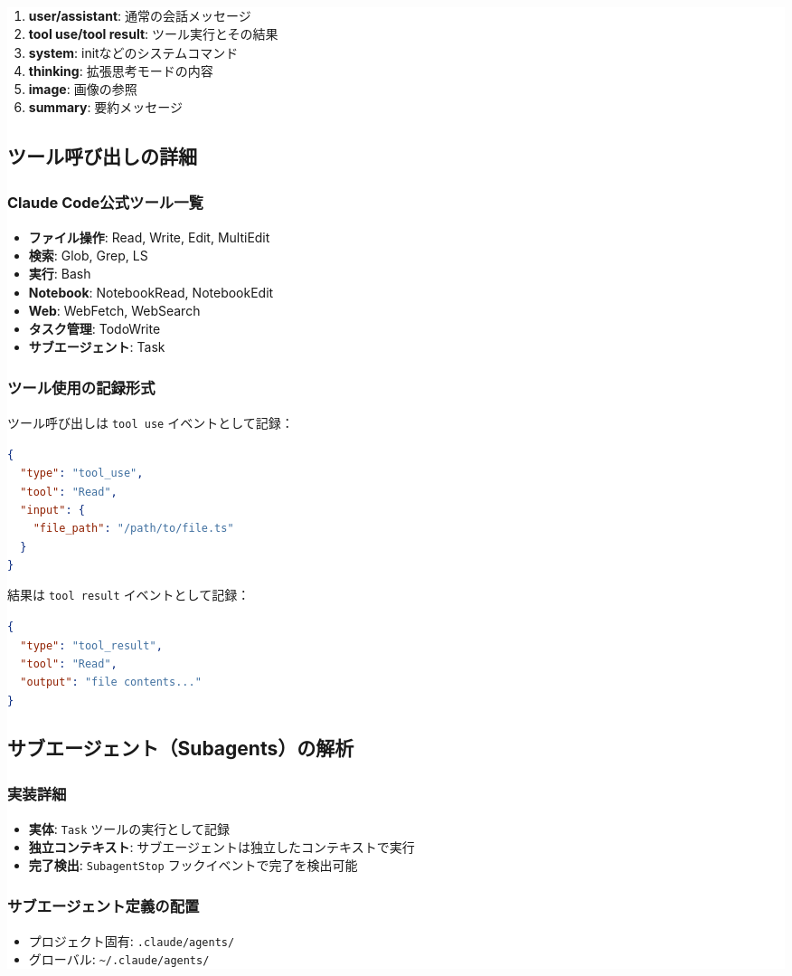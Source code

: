 1. **user/assistant**: 通常の会話メッセージ
2. **tool use/tool result**: ツール実行とその結果
3. **system**: initなどのシステムコマンド
4. **thinking**: 拡張思考モードの内容
5. **image**: 画像の参照
6. **summary**: 要約メッセージ

## ツール呼び出しの詳細

### Claude Code公式ツール一覧

- **ファイル操作**: Read, Write, Edit, MultiEdit
- **検索**: Glob, Grep, LS
- **実行**: Bash
- **Notebook**: NotebookRead, NotebookEdit
- **Web**: WebFetch, WebSearch
- **タスク管理**: TodoWrite
- **サブエージェント**: Task

### ツール使用の記録形式

ツール呼び出しは `tool use` イベントとして記録：

```json
{
  "type": "tool_use",
  "tool": "Read",
  "input": {
    "file_path": "/path/to/file.ts"
  }
}
```

結果は `tool result` イベントとして記録：

```json
{
  "type": "tool_result",
  "tool": "Read",
  "output": "file contents..."
}
```

## サブエージェント（Subagents）の解析

### 実装詳細
- **実体**: `Task` ツールの実行として記録
- **独立コンテキスト**: サブエージェントは独立したコンテキストで実行
- **完了検出**: `SubagentStop` フックイベントで完了を検出可能

### サブエージェント定義の配置
- プロジェクト固有: `.claude/agents/`
- グローバル: `~/.claude/agents/`
